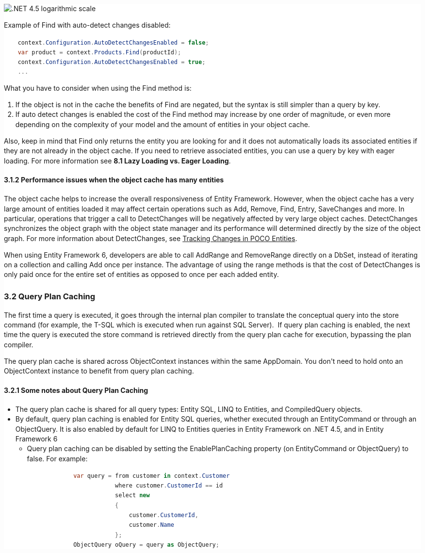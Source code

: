 ![.NET 4.5 logarithmic scale](~/ef6/media/net45logscale.png ".NET 4.5 - logarithmic scale")

Example of Find with auto-detect changes disabled:

``` csharp
    context.Configuration.AutoDetectChangesEnabled = false;
    var product = context.Products.Find(productId);
    context.Configuration.AutoDetectChangesEnabled = true;
    ...
```

What you have to consider when using the Find method is:

1.  If the object is not in the cache the benefits of Find are negated, but the syntax is still simpler than a query by key.
2.  If auto detect changes is enabled the cost of the Find method may increase by one order of magnitude, or even more depending on the complexity of your model and the amount of entities in your object cache.

Also, keep in mind that Find only returns the entity you are looking for and it does not automatically loads its associated entities if they are not already in the object cache. If you need to retrieve associated entities, you can use a query by key with eager loading. For more information see **8.1 Lazy Loading vs. Eager Loading**.

#### 3.1.2 Performance issues when the object cache has many entities

The object cache helps to increase the overall responsiveness of Entity Framework. However, when the object cache has a very large amount of entities loaded it may affect certain operations such as Add, Remove, Find, Entry, SaveChanges and more. In particular, operations that trigger a call to DetectChanges will be negatively affected by very large object caches. DetectChanges synchronizes the object graph with the object state manager and its performance will determined directly by the size of the object graph. For more information about DetectChanges, see [Tracking Changes in POCO Entities](https://msdn.microsoft.com/library/dd456848.aspx).

When using Entity Framework 6, developers are able to call AddRange and RemoveRange directly on a DbSet, instead of iterating on a collection and calling Add once per instance. The advantage of using the range methods is that the cost of DetectChanges is only paid once for the entire set of entities as opposed to once per each added entity.

### 3.2 Query Plan Caching

The first time a query is executed, it goes through the internal plan compiler to translate the conceptual query into the store command (for example, the T-SQL which is executed when run against SQL Server).  If query plan caching is enabled, the next time the query is executed the store command is retrieved directly from the query plan cache for execution, bypassing the plan compiler.

The query plan cache is shared across ObjectContext instances within the same AppDomain. You don't need to hold onto an ObjectContext instance to benefit from query plan caching.

#### 3.2.1 Some notes about Query Plan Caching

-   The query plan cache is shared for all query types: Entity SQL, LINQ to Entities, and CompiledQuery objects.
-   By default, query plan caching is enabled for Entity SQL queries, whether executed through an EntityCommand or through an ObjectQuery. It is also enabled by default for LINQ to Entities queries in Entity Framework on .NET 4.5, and in Entity Framework 6
    -   Query plan caching can be disabled by setting the EnablePlanCaching property (on EntityCommand or ObjectQuery) to false. For example:
``` csharp
                    var query = from customer in context.Customer
                                where customer.CustomerId == id
                                select new
                                {
                                    customer.CustomerId,
                                    customer.Name
                                };
                    ObjectQuery oQuery = query as ObjectQuery;
```